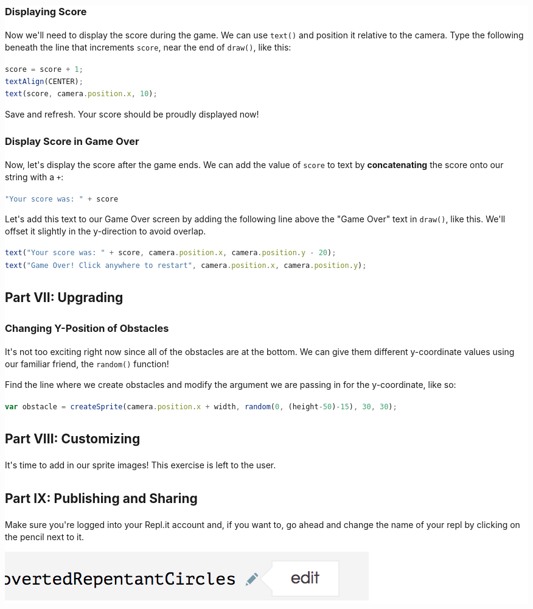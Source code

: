 ### Displaying Score

Now we'll need to display the score during the game. We can use `text()` and position it relative to the camera. Type the following beneath the line that increments `score`, near the end of `draw()`, like this:

```js
score = score + 1;
textAlign(CENTER);
text(score, camera.position.x, 10);
```

Save and refresh. Your score should be proudly displayed now!

### Display Score in Game Over

Now, let's display the score after the game ends. We can add the value of `score` to text by **concatenating** the score onto our string with a `+`:

```js
"Your score was: " + score
```

Let's add this text to our Game Over screen by adding the following line above the "Game Over" text in `draw()`, like this. We'll offset it slightly in the y-direction to avoid overlap.

```js
text("Your score was: " + score, camera.position.x, camera.position.y - 20);
text("Game Over! Click anywhere to restart", camera.position.x, camera.position.y);
```

## Part VII: Upgrading

### Changing Y-Position of Obstacles

It's not too exciting right now since all of the obstacles are at the bottom. We can give them different y-coordinate values using our familiar friend, the `random()` function!

Find the line where we create obstacles and modify the argument we are passing in for the y-coordinate, like so:

```js
var obstacle = createSprite(camera.position.x + width, random(0, (height-50)-15), 30, 30);
```

## Part VIII: Customizing

It's time to add in our sprite images! This exercise is left to the user.

## Part IX: Publishing and Sharing

Make sure you're logged into your Repl.it account and, if you want to, go ahead and change the name of your repl by clicking on the pencil next to it.

![](img/edit_name.png)

